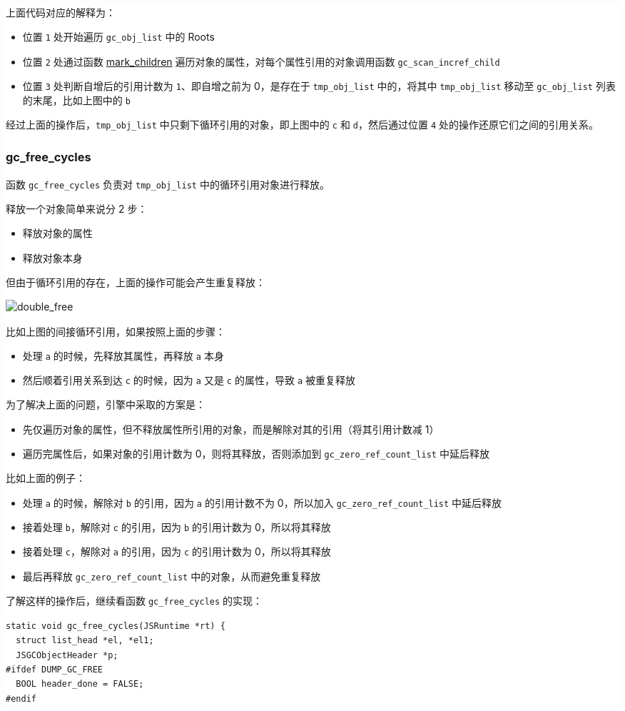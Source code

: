 
上面代码对应的解释为：

*   位置 `1` 处开始遍历 `gc_obj_list` 中的 Roots
    
*   位置 `2` 处通过函数 [mark\_children](https://github.com/hsiaosiyuan0/quickjs/blob/4b8cc2711bc5023eee90ae46e922a29ab33dbb39/src/vm/gc.c#L377 "https://github.com/hsiaosiyuan0/quickjs/blob/4b8cc2711bc5023eee90ae46e922a29ab33dbb39/src/vm/gc.c#L377") 遍历对象的属性，对每个属性引用的对象调用函数 `gc_scan_incref_child`
    
*   位置 `3` 处判断自增后的引用计数为 `1`、即自增之前为 0，是存在于 `tmp_obj_list` 中的，将其中 `tmp_obj_list` 移动至 `gc_obj_list` 列表的末尾，比如上图中的 `b`
    

经过上面的操作后，`tmp_obj_list` 中只剩下循环引用的对象，即上图中的 `c` 和 `d`，然后通过位置 `4` 处的操作还原它们之间的引用关系。

### gc\_free\_cycles

函数 `gc_free_cycles` 负责对 `tmp_obj_list` 中的循环引用对象进行释放。

释放一个对象简单来说分 2 步：

*   释放对象的属性
    
*   释放对象本身
    

但由于循环引用的存在，上面的操作可能会产生重复释放：

![double_free](https://p3-juejin.byteimg.com/tos-cn-i-k3u1fbpfcp/e6267ec6ce854e3c92aadc6d2719c5a0~tplv-k3u1fbpfcp-jj-mark:1600:0:0:0:q75.jpg#?w=482&h=238&e=png&b=ffffff)

比如上图的间接循环引用，如果按照上面的步骤：

*   处理 `a` 的时候，先释放其属性，再释放 `a` 本身
    
*   然后顺着引用关系到达 `c` 的时候，因为 `a` 又是 `c` 的属性，导致 `a` 被重复释放
    

为了解决上面的问题，引擎中采取的方案是：

*   先仅遍历对象的属性，但不释放属性所引用的对象，而是解除对其的引用（将其引用计数减 1）
    
*   遍历完属性后，如果对象的引用计数为 0，则将其释放，否则添加到 `gc_zero_ref_count_list` 中延后释放
    

比如上面的例子：

*   处理 `a` 的时候，解除对 `b` 的引用，因为 `a` 的引用计数不为 0，所以加入 `gc_zero_ref_count_list` 中延后释放
    
*   接着处理 `b`，解除对 `c` 的引用，因为 `b` 的引用计数为 0，所以将其释放
    
*   接着处理 `c`，解除对 `a` 的引用，因为 `c` 的引用计数为 0，所以将其释放
    
*   最后再释放 `gc_zero_ref_count_list` 中的对象，从而避免重复释放
    

了解这样的操作后，继续看函数 `gc_free_cycles` 的实现：

    static void gc_free_cycles(JSRuntime *rt) {
      struct list_head *el, *el1;
      JSGCObjectHeader *p;
    #ifdef DUMP_GC_FREE
      BOOL header_done = FALSE;
    #endif
    